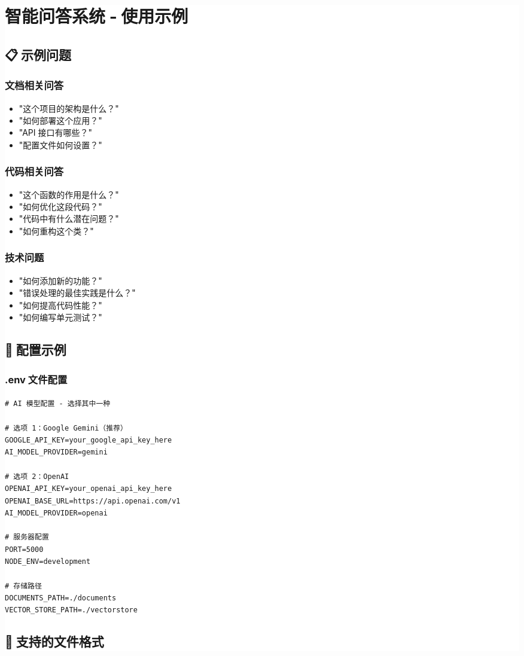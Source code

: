 # 智能问答系统 - 使用示例

## 📋 示例问题

### 文档相关问答
- "这个项目的架构是什么？"
- "如何部署这个应用？"
- "API 接口有哪些？"
- "配置文件如何设置？"

### 代码相关问答
- "这个函数的作用是什么？"
- "如何优化这段代码？"
- "代码中有什么潜在问题？"
- "如何重构这个类？"

### 技术问题
- "如何添加新的功能？"
- "错误处理的最佳实践是什么？"
- "如何提高代码性能？"
- "如何编写单元测试？"

## 🔧 配置示例

### .env 文件配置
```env
# AI 模型配置 - 选择其中一种

# 选项 1：Google Gemini（推荐）
GOOGLE_API_KEY=your_google_api_key_here
AI_MODEL_PROVIDER=gemini

# 选项 2：OpenAI
OPENAI_API_KEY=your_openai_api_key_here
OPENAI_BASE_URL=https://api.openai.com/v1
AI_MODEL_PROVIDER=openai

# 服务器配置
PORT=5000
NODE_ENV=development

# 存储路径
DOCUMENTS_PATH=./documents
VECTOR_STORE_PATH=./vectorstore
```

## 📁 支持的文件格式
